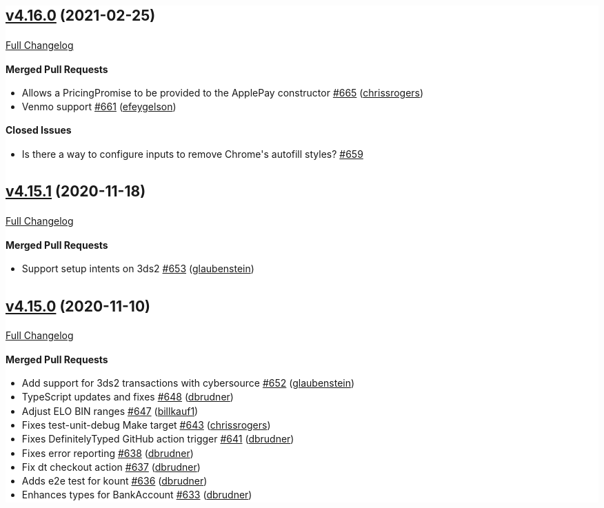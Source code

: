 

## [v4.16.0](https://github.com/recurly/recurly-js/tree/v4.16.0) (2021-02-25)

[Full Changelog](https://github.com/recurly/recurly-js/compare/v4.15.1...v4.16.0)


**Merged Pull Requests**

- Allows a PricingPromise to be provided to the ApplePay constructor [#665](https://github.com/recurly/recurly-js/pull/665) ([chrissrogers](https://github.com/chrissrogers))
- Venmo support [#661](https://github.com/recurly/recurly-js/pull/661) ([efeygelson](https://github.com/efeygelson))

**Closed Issues**

- Is there a way to configure inputs to remove Chrome's autofill styles?  [#659](https://github.com/recurly/recurly-js/issues/659)


## [v4.15.1](https://github.com/recurly/recurly-js/tree/v4.15.1) (2020-11-18)

[Full Changelog](https://github.com/recurly/recurly-js/compare/v4.15.0...v4.15.1)


**Merged Pull Requests**

- Support setup intents on 3ds2 [#653](https://github.com/recurly/recurly-js/pull/653) ([glaubenstein](https://github.com/glaubenstein))



## [v4.15.0](https://github.com/recurly/recurly-js/tree/v4.15.0) (2020-11-10)

[Full Changelog](https://github.com/recurly/recurly-js/compare/v4.14.0...v4.15.0)


**Merged Pull Requests**

- Add support for 3ds2 transactions with cybersource [#652](https://github.com/recurly/recurly-js/pull/652) ([glaubenstein](https://github.com/glaubenstein))
- TypeScript updates and fixes [#648](https://github.com/recurly/recurly-js/pull/648) ([dbrudner](https://github.com/dbrudner))
- Adjust ELO BIN ranges [#647](https://github.com/recurly/recurly-js/pull/647) ([billkauf1](https://github.com/billkauf1))
- Fixes test-unit-debug Make target [#643](https://github.com/recurly/recurly-js/pull/643) ([chrissrogers](https://github.com/chrissrogers))
- Fixes DefinitelyTyped GitHub action trigger [#641](https://github.com/recurly/recurly-js/pull/641) ([dbrudner](https://github.com/dbrudner))
- Fixes error reporting [#638](https://github.com/recurly/recurly-js/pull/638) ([dbrudner](https://github.com/dbrudner))
- Fix dt checkout action [#637](https://github.com/recurly/recurly-js/pull/637) ([dbrudner](https://github.com/dbrudner))
- Adds e2e test for kount [#636](https://github.com/recurly/recurly-js/pull/636) ([dbrudner](https://github.com/dbrudner))
- Enhances types for BankAccount [#633](https://github.com/recurly/recurly-js/pull/633) ([dbrudner](https://github.com/dbrudner))
